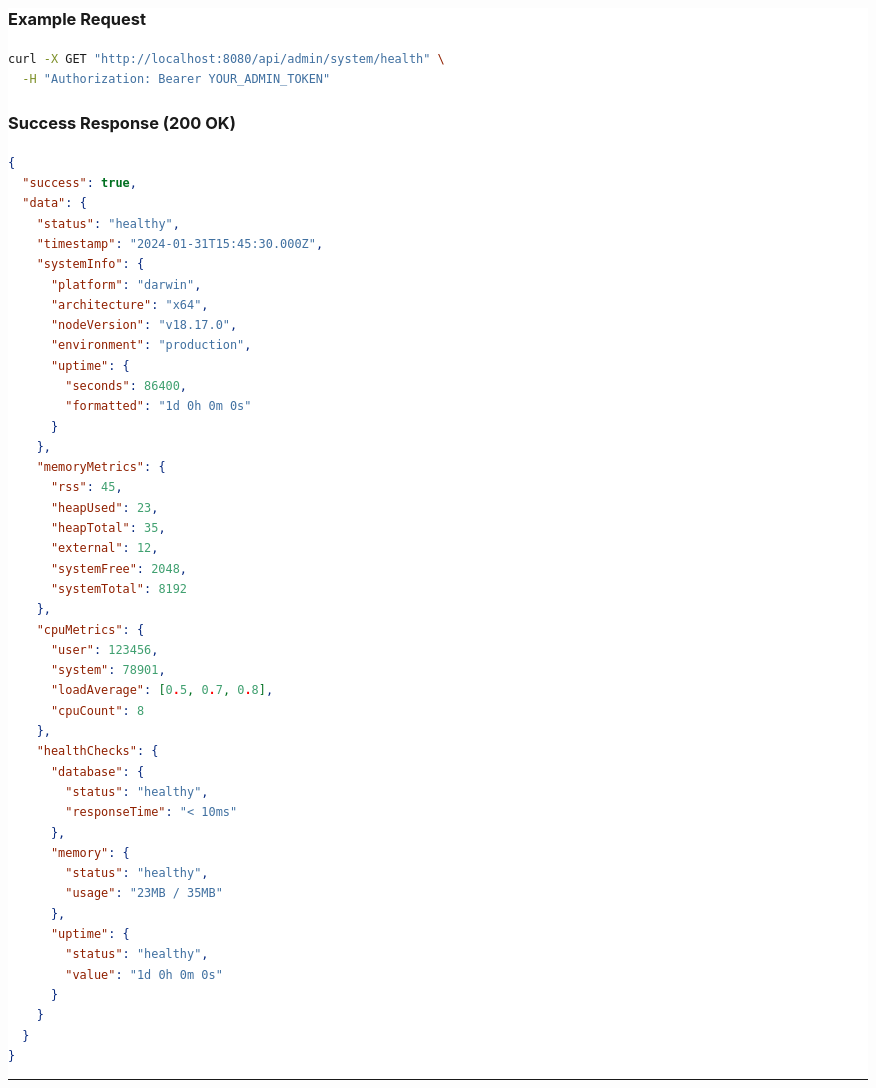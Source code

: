 ### Example Request
```bash
curl -X GET "http://localhost:8080/api/admin/system/health" \
  -H "Authorization: Bearer YOUR_ADMIN_TOKEN"
```

### Success Response (200 OK)
```json
{
  "success": true,
  "data": {
    "status": "healthy",
    "timestamp": "2024-01-31T15:45:30.000Z",
    "systemInfo": {
      "platform": "darwin",
      "architecture": "x64",
      "nodeVersion": "v18.17.0",
      "environment": "production",
      "uptime": {
        "seconds": 86400,
        "formatted": "1d 0h 0m 0s"
      }
    },
    "memoryMetrics": {
      "rss": 45,
      "heapUsed": 23,
      "heapTotal": 35,
      "external": 12,
      "systemFree": 2048,
      "systemTotal": 8192
    },
    "cpuMetrics": {
      "user": 123456,
      "system": 78901,
      "loadAverage": [0.5, 0.7, 0.8],
      "cpuCount": 8
    },
    "healthChecks": {
      "database": {
        "status": "healthy",
        "responseTime": "< 10ms"
      },
      "memory": {
        "status": "healthy",
        "usage": "23MB / 35MB"
      },
      "uptime": {
        "status": "healthy",
        "value": "1d 0h 0m 0s"
      }
    }
  }
}
```

---
